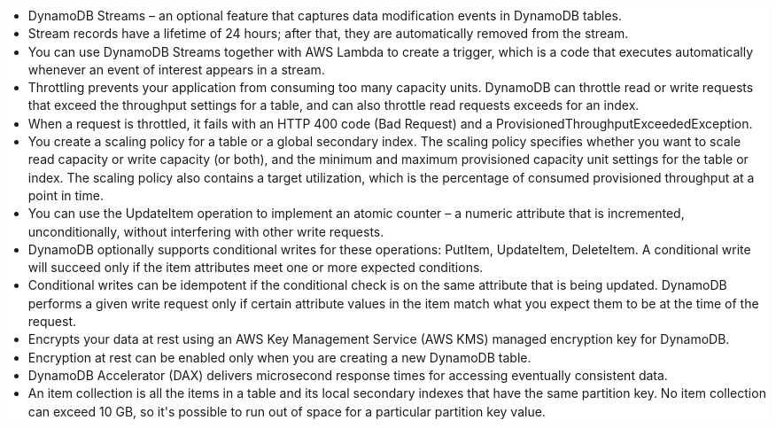 

  - DynamoDB Streams – an
    optional feature that captures data modification events in DynamoDB
    tables. 
  - Stream records have a lifetime of 24 hours; after
    that, they are automatically removed from the stream.
  - You can use DynamoDB Streams together with AWS Lambda to
    create a trigger,
    which is a code that executes automatically whenever an event of
    interest appears in a stream.
  - Throttling prevents your
    application from consuming too many capacity units. DynamoDB can
    throttle read or write requests that exceed the throughput settings
    for a table, and can also throttle read requests exceeds for an
    index.
  - When a request is throttled, it fails with an
    HTTP 400 code (Bad Request) and
    a
    ProvisionedThroughputExceededException.
  - You create a scaling
    policy for a table or a global secondary index. The
    scaling policy specifies whether you want to scale read capacity or
    write capacity (or both), and the minimum and maximum provisioned
    capacity unit settings for the table or index. The scaling policy
    also contains a target
    utilization, which is the percentage of
    consumed provisioned throughput at a point in time.
  - You can use the
    UpdateItem operation to
    implement an atomic
    counter – a numeric attribute that is
    incremented, unconditionally, without interfering with other write
    requests.
  - DynamoDB optionally supports conditional writes for these
    operations: PutItem, UpdateItem,
    DeleteItem. A conditional write will succeed
    only if the item attributes meet one or more expected
    conditions.
  - Conditional writes can be
    idempotent if the
    conditional check is on the same attribute that is being updated.
    DynamoDB performs a given write request only if certain attribute
    values in the item match what you expect them to be at the time of
    the request.
  - Encrypts your data at rest using an AWS Key
    Management Service (AWS KMS) managed encryption key for
    DynamoDB.
  - Encryption at rest can be enabled only when you are
    creating a new DynamoDB table.
  - DynamoDB Accelerator
    (DAX) delivers microsecond response times
    for accessing eventually consistent data.
  - An item collection is all
    the items in a table and its local secondary indexes that have the
    same partition key. No item collection can exceed 10 GB, so it's
    possible to run out of space for a particular partition key
    value.
